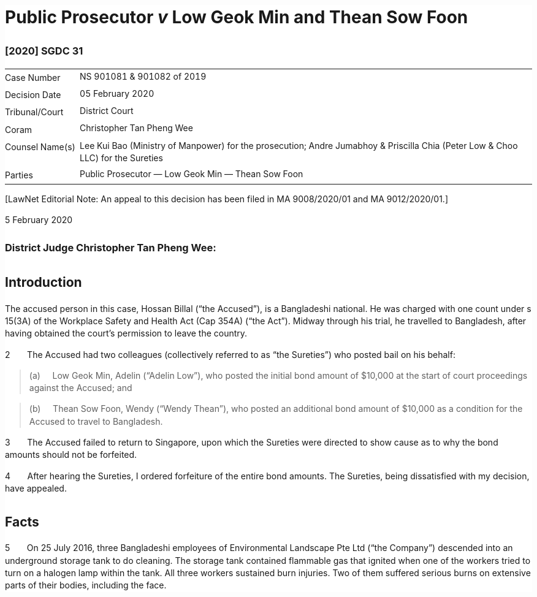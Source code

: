 <style>.footnotes::before { content: "Footnotes:"; }</style>
# Public Prosecutor _v_ Low Geok Min and Thean Sow Foon  

### \[2020\] SGDC 31

<table id="info-table"><tbody><tr class="info-row"><td class="txt-label" style="padding: 4px 0px; white-space: nowrap" valign="top">Case Number</td><td class="txt-body">NS 901081 &amp; 901082 of 2019</td></tr><tr class="info-row"><td class="txt-label" style="padding: 4px 0px; white-space: nowrap" valign="top">Decision Date</td><td class="txt-body">05 February 2020</td></tr><tr class="info-row"><td class="txt-label" style="padding: 4px 0px; white-space: nowrap" valign="top">Tribunal/Court</td><td class="txt-body">District Court</td></tr><tr class="info-row"><td class="txt-label" style="padding: 4px 0px; white-space: nowrap" valign="top">Coram</td><td class="txt-body">Christopher Tan Pheng Wee</td></tr><tr class="info-row"><td class="txt-label" style="padding: 4px 0px; white-space: nowrap" valign="top">Counsel Name(s)</td><td class="txt-body">Lee Kui Bao (Ministry of Manpower) for the prosecution; Andre Jumabhoy &amp; Priscilla Chia (Peter Low &amp; Choo LLC) for the Sureties</td></tr><tr class="info-row"><td class="txt-label" style="padding: 4px 0px; white-space: nowrap" valign="top">Parties</td><td class="txt-body">Public Prosecutor — Low Geok Min — Thean Sow Foon</td></tr></tbody></table>

\[LawNet Editorial Note: An appeal to this decision has been filed in MA 9008/2020/01 and MA 9012/2020/01.\]

5 February 2020

### District Judge Christopher Tan Pheng Wee:

## Introduction

The accused person in this case, Hossan Billal (“the Accused”), is a Bangladeshi national. He was charged with one count under s 15(3A) of the Workplace Safety and Health Act (Cap 354A) (“the Act”). Midway through his trial, he travelled to Bangladesh, after having obtained the court’s permission to leave the country.

2       The Accused had two colleagues (collectively referred to as “the Sureties”) who posted bail on his behalf:

> (a)     Low Geok Min, Adelin (“Adelin Low”), who posted the initial bond amount of $10,000 at the start of court proceedings against the Accused; and

> (b)     Thean Sow Foon, Wendy (“Wendy Thean”), who posted an additional bond amount of $10,000 as a condition for the Accused to travel to Bangladesh.

3       The Accused failed to return to Singapore, upon which the Sureties were directed to show cause as to why the bond amounts should not be forfeited.

4       After hearing the Sureties, I ordered forfeiture of the entire bond amounts. The Sureties, being dissatisfied with my decision, have appealed.

## Facts

5       On 25 July 2016, three Bangladeshi employees of Environmental Landscape Pte Ltd (“the Company”) descended into an underground storage tank to do cleaning. The storage tank contained flammable gas that ignited when one of the workers tried to turn on a halogen lamp within the tank. All three workers sustained burn injuries. Two of them suffered serious burns on extensive parts of their bodies, including the face.


[^1]: DSC 900274/2018.
[^2]: DSC 900275/2018.
[^3]: DSC 900276/2018.
[^4]: Transcripts Day 1 (p 7 lines 9-29).
[^5]: On 22 July 2019.
[^6]: On 14 August 2019.
[^7]: The discharge was granted by the court on 16 September 2019.
[^8]: Transcripts Day 1 (p 5 lines 25-26); Day 2 (p 30 lines 17-18).
[^9]: Transcripts Day 2 (p 25 line 31 p 26 line 1).
[^10]: Transcripts Day 1 (p 5 lines 26-28); Day 2 (p 30 lines 29-30).
[^11]: Transcripts Day 2 (p 1 lines 26-32).
[^12]: Transcripts Day 2 (p 6 line 2 p 7 line 2).
[^13]: Sureties’ Bundle of Documents, Tab E.
[^14]: Transcripts Day 2 (p 8 lines 17-23).
[^15]: Transcripts Day 2 (p 8 lines 21 – p 9 line 1, p 12 line 22 – p 13 line 13).
[^16]: Sureties’ Bundle of Documents, Tab E, at p 10.
[^17]: Sureties’ Bundle of Documents, Tab E, at p 11.
[^18]: Sureties’ Bundle of Documents, Tab E, at p 12.
[^19]: See Sureties’ Bundle of Documents, Tab E, at p 12; Transcripts Day 2 (p 11 lines 22-30).
[^20]: Transcripts Day 2 (p 15 line 26 – p 16 line 11).
[^21]: Although this message was not expressly signed off by Wong Shang, Counsel explained that this message was sent by Wong Shang: see Transcripts Day 2 (p 11 lines 5-7, p 12 line 32 – p 13 line 3).
[^22]: Sureties’ Bundle of Documents, Tab E, at p 13.
[^23]: Transcripts Day 2 (p 12 lines 4-6).
[^24]: Sureties’ Bundle of Documents, Tab E, at pp 13-14.
[^25]: The actual word used in the message was “sl**b**”. Counsel surmised that the Accused actually intended to type “sl**v**”, which Counsel interpreted to mean “solve”: see Transcripts Day 2 (p 12 lines 8-10).
[^26]: Transcripts Day 2 (p 13 lines 25-26).
[^27]: Sureties’ Bundle of Documents, Tab E, at p 14.
[^28]: Transcripts Day 2 (p 13 lines 26-29).
[^29]: Sureties’ Bundle of Documents, Tab E, at pp 15-19.
[^30]: Sureties’ Bundle of Documents, Tab E, at p 20.
[^31]: Wong Shang’s police report was adduced in the Sureties’ Bundle of Documents, at Tab I.
[^32]: Sureties’ Bundle of Documents, Tab G, at p 23.
[^33]: Counsel explained that the word “yesterday” was likely a typographical error. Given that the Accused’s return flight was on 6 November 2019 and Adelin Low’s message was sent on 6 November 2019 itself, she likely meant to say “today” rather than “yesterday”: see Transcripts Day 2 (p 8 lines 3-15).
[^34]: Sureties’ Bundle of Documents, Tab F, at p 23.
[^35]: Wendy Thean’s police report was adduced in the Sureties’ Bundle of Documents, at Tab J.
[^36]: Sureties’ Bundle of Documents, Tab F, at p 24.
[^37]: Sureties’ Bundle of Documents, Tab G, at pp 24-26.
[^38]: The Accused was charged in July 2018.
[^39]: Transcripts Day 2 (p 4 lines 13-23).
[^40]: Transcripts Day 2 (p 30 lines 1-11).
[^41]: Transcripts Day 1 (p 5 line 31 p 6 line 4); Day 2 (p 16 line 29 p 17 line 4).
[^42]: Transcripts Day 2 (p 17 lines 4-13).
[^43]: Transcripts Day 2 (p 9 lines 18-24).
[^44]: Transcripts Day 2 (p 31 lines 11-16).
[^45]: Transcripts (p 30 lines 16-27).
[^46]: Transcripts Day 2 (p 30 line 28 – p 31 line 2).
[^47]: Transcripts Day 2 (p 31 lines 3-4).
[^48]: Prosecution’s Submissions, paragraph 11.
[^49]: Prosecution’s Submissions, paragraph 7.
[^50]: Prosecution’s Submissions, paragraph 13.
[^51]: Prosecution’s Submissions, paragraph 12.
[^52]: Prosecution’s Submissions, paragraph 2.
[^53]: Prosecution’s Submissions, paragraphs 8-10.
[^54]: See _Cher Ting Ting_, at \[34\].
[^55]: See _Cher Ting Ting_, at \[24\].
[^56]: See _Cher Ting Ting_, at \[28\].
[^57]: See _Cher Ting Ting_, at \[35\].
[^58]: At \[36(d)\].
[^59]: At \[7\].
[^60]: At \[20\].
[^61]: At \[11\].
[^62]: See _Cher Ting Ting_, at \[36(b)\] and \[69\].
[^63]: See _Cher Ting Ting_, at \[63\].
[^64]: Transcripts Day 2 (p 21 lines 21-32, p 22 lines 16-20, p 27 lines 22-25).
[^65]: At \[35\].
[^66]: At \[44\].
[^67]: Transcripts Day 2 (p 25 lines 2-19).
[^68]: Transcripts Day 2 (p 8 line 21 – p 9 line 1, p 12 line 22 – p 13 line 13).
[^69]: Transcripts Day 2 (p 10 lines 5-9).
[^70]: Transcripts Day 2 (p 45 lines 2-27).
[^71]: Wendy Thean’s police report was adduced in the Sureties’ Bundle of Documents, at Tab J.
[^72]: At \[7\].
[^73]: At \[46\].
[^74]: At \[47\].
[^75]: See _Cher Ting Ting_, at \[56\].
[^76]: See _Cher Ting Ting_, at \[48\]-\[50\].
[^77]: See _Cher Ting Ting_, at \[50\].
[^78]: At \[59\].
[^79]: At paragraph 16(i) above.
[^80]: See paragraph 7 above.
[^81]: Transcripts Day 2 (p 2 line 17 p 3 line 3).
[^82]: Transcripts Day 2 (p 15 lines 8-25).
[^83]: See message from Wendy Thean sent on 4 January 2020, set out at paragraph 19(a) above.
[^84]: See message from Adelin Low sent on 4 January 2020, set out at paragraph 19(b) above.
[^85]: Transcripts Day 2 (p 17 lines 18-20, p 18 lines 13-14).
[^86]: Transcripts Day 2 (p 17 lines 24-29).
[^87]: Transcripts Day 2 (p 17 line 25).
[^88]: Transcripts Day 2 (p 17 lines 26-31).
[^89]: Transcripts Day 2 (p 18 lines 14-15).